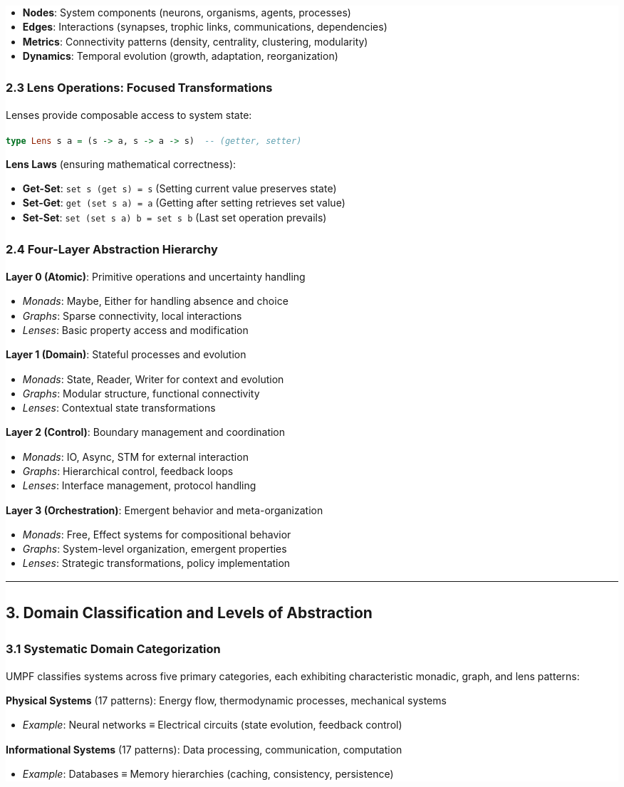 - **Nodes**: System components (neurons, organisms, agents, processes)
- **Edges**: Interactions (synapses, trophic links, communications, dependencies)  
- **Metrics**: Connectivity patterns (density, centrality, clustering, modularity)
- **Dynamics**: Temporal evolution (growth, adaptation, reorganization)

### 2.3 Lens Operations: Focused Transformations

Lenses provide composable access to system state:

```haskell
type Lens s a = (s -> a, s -> a -> s)  -- (getter, setter)
```

**Lens Laws** (ensuring mathematical correctness):
- **Get-Set**: `set s (get s) = s` (Setting current value preserves state)
- **Set-Get**: `get (set s a) = a` (Getting after setting retrieves set value)  
- **Set-Set**: `set (set s a) b = set s b` (Last set operation prevails)

### 2.4 Four-Layer Abstraction Hierarchy

**Layer 0 (Atomic)**: Primitive operations and uncertainty handling
- *Monads*: Maybe, Either for handling absence and choice
- *Graphs*: Sparse connectivity, local interactions
- *Lenses*: Basic property access and modification

**Layer 1 (Domain)**: Stateful processes and evolution  
- *Monads*: State, Reader, Writer for context and evolution
- *Graphs*: Modular structure, functional connectivity
- *Lenses*: Contextual state transformations

**Layer 2 (Control)**: Boundary management and coordination
- *Monads*: IO, Async, STM for external interaction
- *Graphs*: Hierarchical control, feedback loops  
- *Lenses*: Interface management, protocol handling

**Layer 3 (Orchestration)**: Emergent behavior and meta-organization
- *Monads*: Free, Effect systems for compositional behavior
- *Graphs*: System-level organization, emergent properties
- *Lenses*: Strategic transformations, policy implementation

---

## 3. Domain Classification and Levels of Abstraction

### 3.1 Systematic Domain Categorization

UMPF classifies systems across five primary categories, each exhibiting characteristic monadic, graph, and lens patterns:

**Physical Systems** (17 patterns): Energy flow, thermodynamic processes, mechanical systems
- *Example*: Neural networks ≡ Electrical circuits (state evolution, feedback control)

**Informational Systems** (17 patterns): Data processing, communication, computation  
- *Example*: Databases ≡ Memory hierarchies (caching, consistency, persistence)

